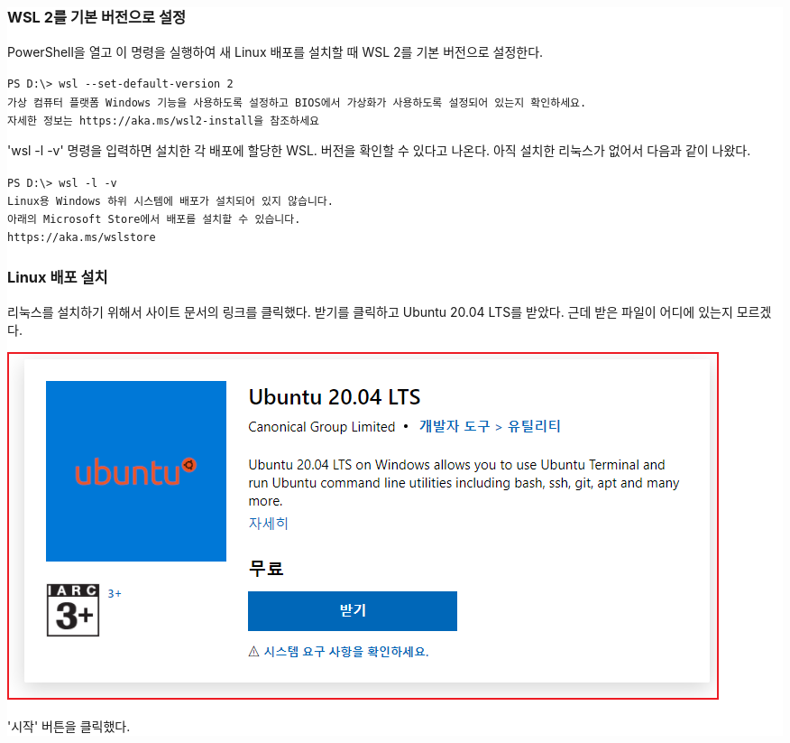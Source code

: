 ### WSL 2를 기본 버전으로 설정

PowerShell을 열고 이 명령을 실행하여 새 Linux 배포를 설치할 때 WSL 2를 기본 버전으로 설정한다.

```
PS D:\> wsl --set-default-version 2
가상 컴퓨터 플랫폼 Windows 기능을 사용하도록 설정하고 BIOS에서 가상화가 사용하도록 설정되어 있는지 확인하세요.
자세한 정보는 https://aka.ms/wsl2-install을 참조하세요
```

'wsl -l -v' 명령을 입력하면 설치한 각 배포에 할당한 WSL. 버전을 확인할 수 있다고 나온다. 아직 설치한 리눅스가 없어서 다음과 같이 나왔다.

```
PS D:\> wsl -l -v
Linux용 Windows 하위 시스템에 배포가 설치되어 있지 않습니다.
아래의 Microsoft Store에서 배포를 설치할 수 있습니다.
https://aka.ms/wslstore
```

### Linux 배포 설치

리눅스를 설치하기 위해서 사이트 문서의 링크를 클릭했다. 받기를 클릭하고 Ubuntu 20.04 LTS를 받았다. 근데 받은 파일이 어디에 있는지 모르겠다.

![](<.gitbook/assets/image (1).png>)

'시작' 버튼을 클릭했다.
